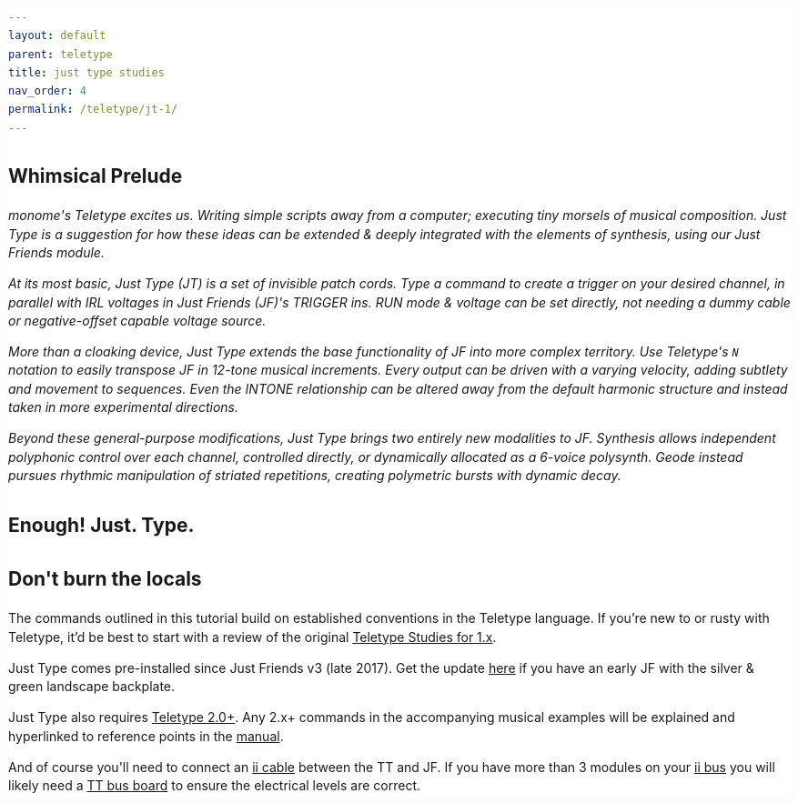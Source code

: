 ```yaml
---
layout: default
parent: teletype
title: just type studies
nav_order: 4
permalink: /teletype/jt-1/
---
```


## Whimsical Prelude

*monome's Teletype excites us. Writing simple scripts away from a computer; executing tiny morsels of musical composition. Just Type is a suggestion for how these ideas can be extended & deeply integrated with the elements of synthesis, using our Just Friends module.*

*At its most basic, Just Type (JT) is a set of invisible patch cords. Type a command to create a trigger on your desired channel, in parallel with IRL voltages in Just Friends (JF)'s TRIGGER ins. RUN mode & voltage can be set directly, not needing a dummy cable or negative-offset capable voltage source.*

*More than a cloaking device, Just Type extends the base functionality of JF into more complex territory. Use Teletype's `N` notation to easily transpose JF in 12-tone musical increments. Every output can be driven with a varying velocity, adding subtlety and movement to sequences. Even the INTONE relationship can be altered away from the default harmonic structure and instead taken in more experimental directions.*

*Beyond these general-purpose modifications, Just Type brings two entirely new modalities to JF. Synthesis allows independent polyphonic control over each channel, controlled directly, or dynamically allocated as a 6-voice polysynth. Geode instead pursues rhythmic manipulation of striated repetitions, creating polymetric bursts with dynamic decay.*

Enough! Just. Type.
--
<div class="vid"><iframe width="860" height="484" src="https://www.youtube.com/embed/DfPADIGjATg?rel=0&amp;showinfo=0" frameborder="0" allow="autoplay; encrypted-media" allowfullscreen></iframe></div>

## Don't burn the locals

The commands outlined in this tutorial build on established conventions in the Teletype language. If you’re new to or rusty with Teletype, it’d be best to start with a review of the original [Teletype Studies for 1.x](https://monome.org/docs/modular/teletype/studies-1/).

Just Type comes pre-installed since Just Friends v3 (late 2017). Get the update [here](https://www.whimsicalraps.com/pages/jf-latest-version) if you have an early JF with the silver & green landscape backplate.

Just Type also requires [Teletype 2.0+](https://monome.org/docs/modular/update/). Any 2.x+ commands in the accompanying musical examples will be explained and hyperlinked to reference points in the [manual](https://monome.org/docs/modular/teletype/manual/).

And of course you'll need to connect an [ii cable](https://market.monome.org/collections/other/products/ii-cable) between the TT and JF. If you have more than 3 modules on your [ii bus](/docs/modular/ii) you will likely need a [TT bus board](https://market.monome.org/collections/other/products/tt-busboard) to ensure the electrical levels are correct.
